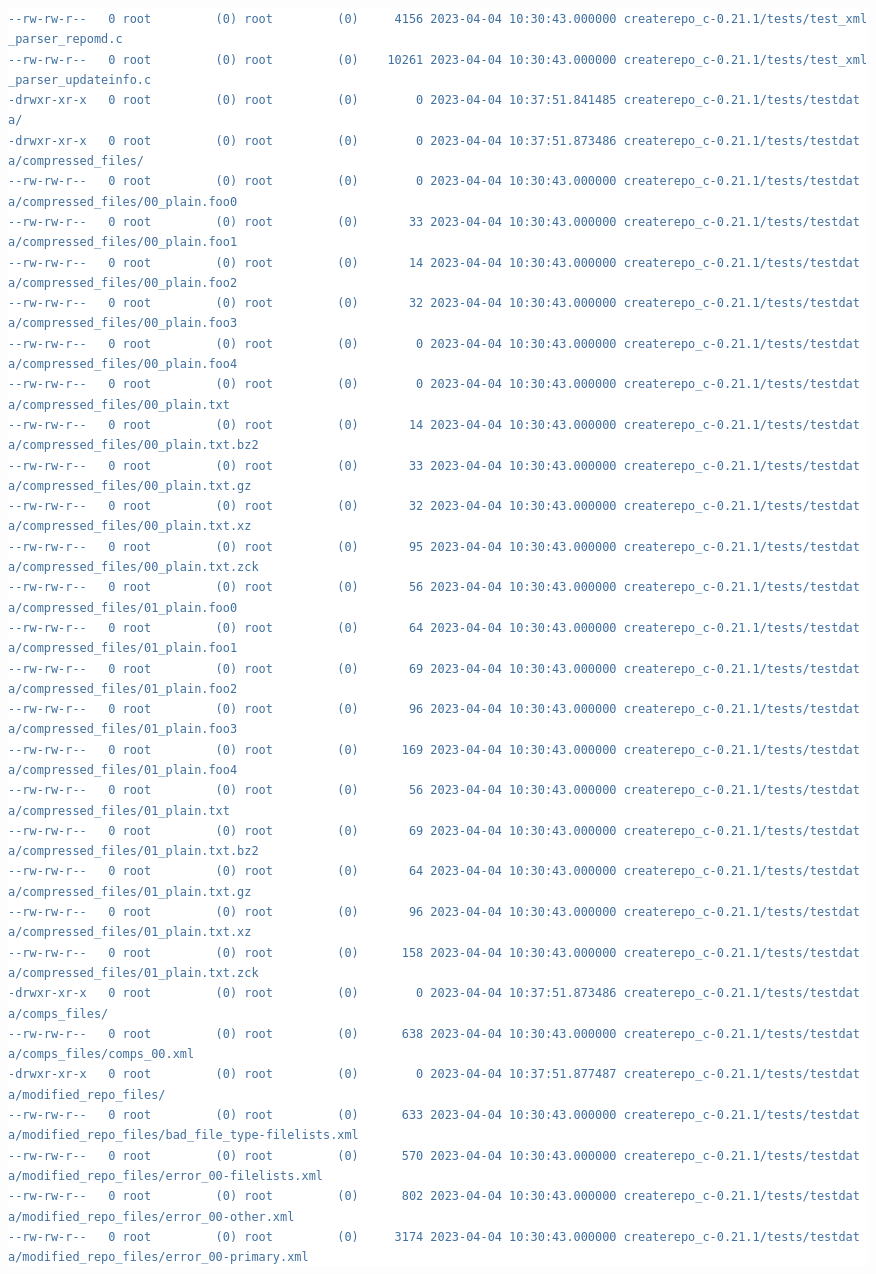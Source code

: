 ```diff
--rw-rw-r--   0 root         (0) root         (0)     4156 2023-04-04 10:30:43.000000 createrepo_c-0.21.1/tests/test_xml_parser_repomd.c
--rw-rw-r--   0 root         (0) root         (0)    10261 2023-04-04 10:30:43.000000 createrepo_c-0.21.1/tests/test_xml_parser_updateinfo.c
-drwxr-xr-x   0 root         (0) root         (0)        0 2023-04-04 10:37:51.841485 createrepo_c-0.21.1/tests/testdata/
-drwxr-xr-x   0 root         (0) root         (0)        0 2023-04-04 10:37:51.873486 createrepo_c-0.21.1/tests/testdata/compressed_files/
--rw-rw-r--   0 root         (0) root         (0)        0 2023-04-04 10:30:43.000000 createrepo_c-0.21.1/tests/testdata/compressed_files/00_plain.foo0
--rw-rw-r--   0 root         (0) root         (0)       33 2023-04-04 10:30:43.000000 createrepo_c-0.21.1/tests/testdata/compressed_files/00_plain.foo1
--rw-rw-r--   0 root         (0) root         (0)       14 2023-04-04 10:30:43.000000 createrepo_c-0.21.1/tests/testdata/compressed_files/00_plain.foo2
--rw-rw-r--   0 root         (0) root         (0)       32 2023-04-04 10:30:43.000000 createrepo_c-0.21.1/tests/testdata/compressed_files/00_plain.foo3
--rw-rw-r--   0 root         (0) root         (0)        0 2023-04-04 10:30:43.000000 createrepo_c-0.21.1/tests/testdata/compressed_files/00_plain.foo4
--rw-rw-r--   0 root         (0) root         (0)        0 2023-04-04 10:30:43.000000 createrepo_c-0.21.1/tests/testdata/compressed_files/00_plain.txt
--rw-rw-r--   0 root         (0) root         (0)       14 2023-04-04 10:30:43.000000 createrepo_c-0.21.1/tests/testdata/compressed_files/00_plain.txt.bz2
--rw-rw-r--   0 root         (0) root         (0)       33 2023-04-04 10:30:43.000000 createrepo_c-0.21.1/tests/testdata/compressed_files/00_plain.txt.gz
--rw-rw-r--   0 root         (0) root         (0)       32 2023-04-04 10:30:43.000000 createrepo_c-0.21.1/tests/testdata/compressed_files/00_plain.txt.xz
--rw-rw-r--   0 root         (0) root         (0)       95 2023-04-04 10:30:43.000000 createrepo_c-0.21.1/tests/testdata/compressed_files/00_plain.txt.zck
--rw-rw-r--   0 root         (0) root         (0)       56 2023-04-04 10:30:43.000000 createrepo_c-0.21.1/tests/testdata/compressed_files/01_plain.foo0
--rw-rw-r--   0 root         (0) root         (0)       64 2023-04-04 10:30:43.000000 createrepo_c-0.21.1/tests/testdata/compressed_files/01_plain.foo1
--rw-rw-r--   0 root         (0) root         (0)       69 2023-04-04 10:30:43.000000 createrepo_c-0.21.1/tests/testdata/compressed_files/01_plain.foo2
--rw-rw-r--   0 root         (0) root         (0)       96 2023-04-04 10:30:43.000000 createrepo_c-0.21.1/tests/testdata/compressed_files/01_plain.foo3
--rw-rw-r--   0 root         (0) root         (0)      169 2023-04-04 10:30:43.000000 createrepo_c-0.21.1/tests/testdata/compressed_files/01_plain.foo4
--rw-rw-r--   0 root         (0) root         (0)       56 2023-04-04 10:30:43.000000 createrepo_c-0.21.1/tests/testdata/compressed_files/01_plain.txt
--rw-rw-r--   0 root         (0) root         (0)       69 2023-04-04 10:30:43.000000 createrepo_c-0.21.1/tests/testdata/compressed_files/01_plain.txt.bz2
--rw-rw-r--   0 root         (0) root         (0)       64 2023-04-04 10:30:43.000000 createrepo_c-0.21.1/tests/testdata/compressed_files/01_plain.txt.gz
--rw-rw-r--   0 root         (0) root         (0)       96 2023-04-04 10:30:43.000000 createrepo_c-0.21.1/tests/testdata/compressed_files/01_plain.txt.xz
--rw-rw-r--   0 root         (0) root         (0)      158 2023-04-04 10:30:43.000000 createrepo_c-0.21.1/tests/testdata/compressed_files/01_plain.txt.zck
-drwxr-xr-x   0 root         (0) root         (0)        0 2023-04-04 10:37:51.873486 createrepo_c-0.21.1/tests/testdata/comps_files/
--rw-rw-r--   0 root         (0) root         (0)      638 2023-04-04 10:30:43.000000 createrepo_c-0.21.1/tests/testdata/comps_files/comps_00.xml
-drwxr-xr-x   0 root         (0) root         (0)        0 2023-04-04 10:37:51.877487 createrepo_c-0.21.1/tests/testdata/modified_repo_files/
--rw-rw-r--   0 root         (0) root         (0)      633 2023-04-04 10:30:43.000000 createrepo_c-0.21.1/tests/testdata/modified_repo_files/bad_file_type-filelists.xml
--rw-rw-r--   0 root         (0) root         (0)      570 2023-04-04 10:30:43.000000 createrepo_c-0.21.1/tests/testdata/modified_repo_files/error_00-filelists.xml
--rw-rw-r--   0 root         (0) root         (0)      802 2023-04-04 10:30:43.000000 createrepo_c-0.21.1/tests/testdata/modified_repo_files/error_00-other.xml
--rw-rw-r--   0 root         (0) root         (0)     3174 2023-04-04 10:30:43.000000 createrepo_c-0.21.1/tests/testdata/modified_repo_files/error_00-primary.xml
```